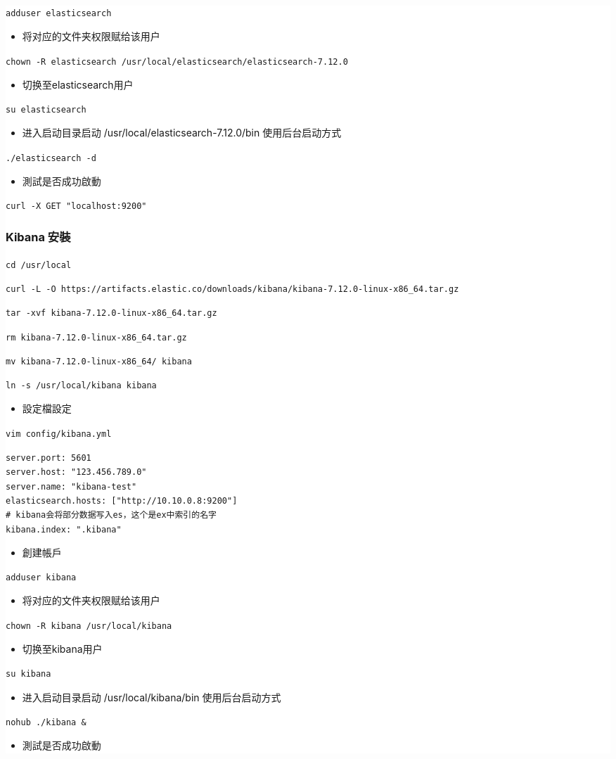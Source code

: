 `adduser elasticsearch`

* 将对应的文件夹权限赋给该用户

`chown -R elasticsearch /usr/local/elasticsearch/elasticsearch-7.12.0`

* 切换至elasticsearch用户 

`su elasticsearch` 

* 进入启动目录启动 /usr/local/elasticsearch-7.12.0/bin 使用后台启动方式

`./elasticsearch -d`

* 測試是否成功啟動

 `curl -X GET "localhost:9200"`



### Kibana 安裝

`cd /usr/local`

`curl -L -O https://artifacts.elastic.co/downloads/kibana/kibana-7.12.0-linux-x86_64.tar.gz`

`tar -xvf kibana-7.12.0-linux-x86_64.tar.gz`

`rm kibana-7.12.0-linux-x86_64.tar.gz`

`mv kibana-7.12.0-linux-x86_64/ kibana`

`ln -s /usr/local/kibana kibana`

* 設定檔設定

`vim config/kibana.yml`

```text
server.port: 5601
server.host: "123.456.789.0"
server.name: "kibana-test"
elasticsearch.hosts: ["http://10.10.0.8:9200"]
# kibana会将部分数据写入es，这个是ex中索引的名字
kibana.index: ".kibana"
```

*  創建帳戶

`adduser kibana`

* 将对应的文件夹权限赋给该用户

`chown -R kibana /usr/local/kibana`

* 切换至kibana用户 

`su kibana`

* 进入启动目录启动 /usr/local/kibana/bin 使用后台启动方式

`nohub ./kibana &`

* 測試是否成功啟動
